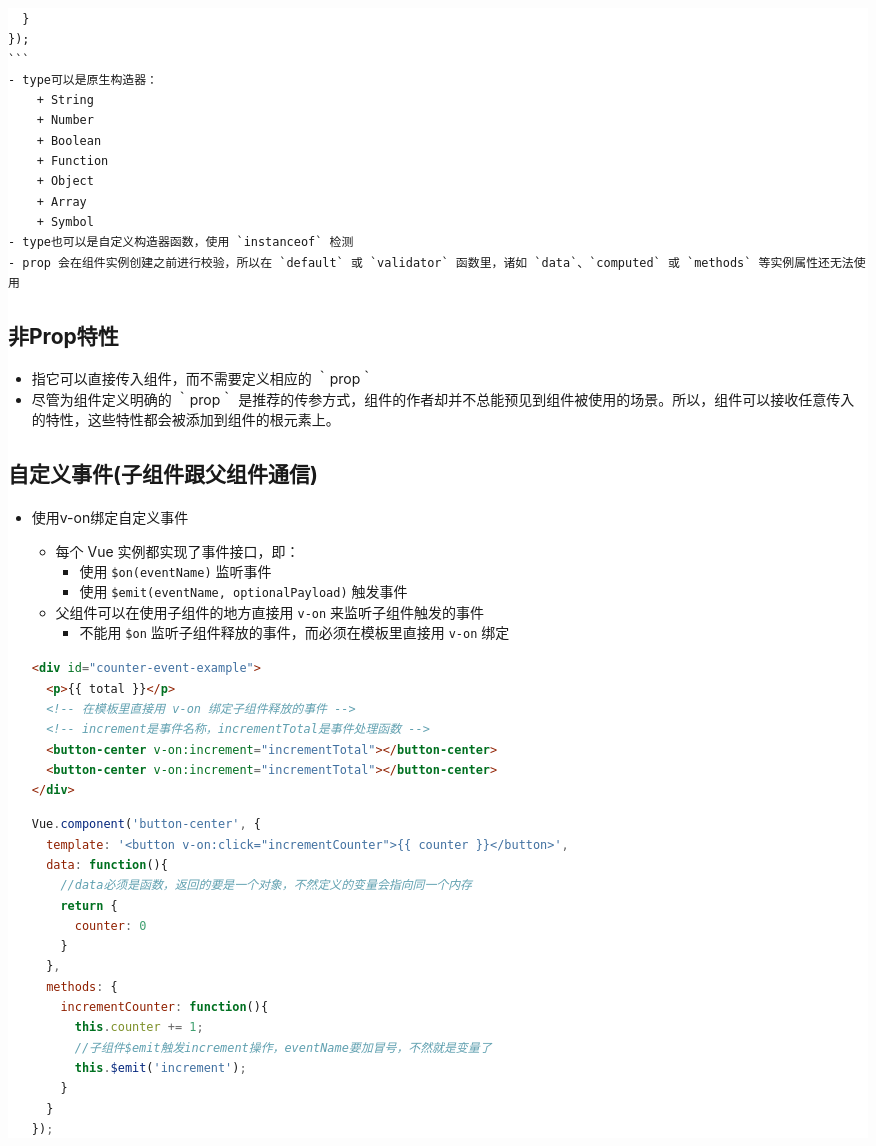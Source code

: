       }
    });
    ```
    - type可以是原生构造器：
        + String
        + Number
        + Boolean
        + Function
        + Object
        + Array
        + Symbol
    - type也可以是自定义构造器函数，使用 `instanceof` 检测
    - prop 会在组件实例创建之前进行校验，所以在 `default` 或 `validator` 函数里，诸如 `data`、`computed` 或 `methods` 等实例属性还无法使用

## 非Prop特性
- 指它可以直接传入组件，而不需要定义相应的 ｀prop｀
- 尽管为组件定义明确的 ｀prop｀ 是推荐的传参方式，组件的作者却并不总能预见到组件被使用的场景。所以，组件可以接收任意传入的特性，这些特性都会被添加到组件的根元素上。 

## 自定义事件(子组件跟父组件通信)
- 使用v-on绑定自定义事件

    - 每个 Vue 实例都实现了事件接口，即：
      - 使用 `$on(eventName)` 监听事件
      - 使用 `$emit(eventName, optionalPayload)` 触发事件
    - 父组件可以在使用子组件的地方直接用 `v-on` 来监听子组件触发的事件
      - 不能用 `$on` 监听子组件释放的事件，而必须在模板里直接用 `v-on` 绑定

    ```html
    <div id="counter-event-example">
      <p>{{ total }}</p>
      <!-- 在模板里直接用 v-on 绑定子组件释放的事件 -->
      <!-- increment是事件名称，incrementTotal是事件处理函数 -->
      <button-center v-on:increment="incrementTotal"></button-center>
      <button-center v-on:increment="incrementTotal"></button-center>
    </div>
    ```
    ```javascript
    Vue.component('button-center', {
      template: '<button v-on:click="incrementCounter">{{ counter }}</button>',
      data: function(){
        //data必须是函数，返回的要是一个对象，不然定义的变量会指向同一个内存
        return {
          counter: 0
        }
      },
      methods: {
        incrementCounter: function(){
          this.counter += 1;
          //子组件$emit触发increment操作，eventName要加冒号，不然就是变量了
          this.$emit('increment');
        }
      }
    });
